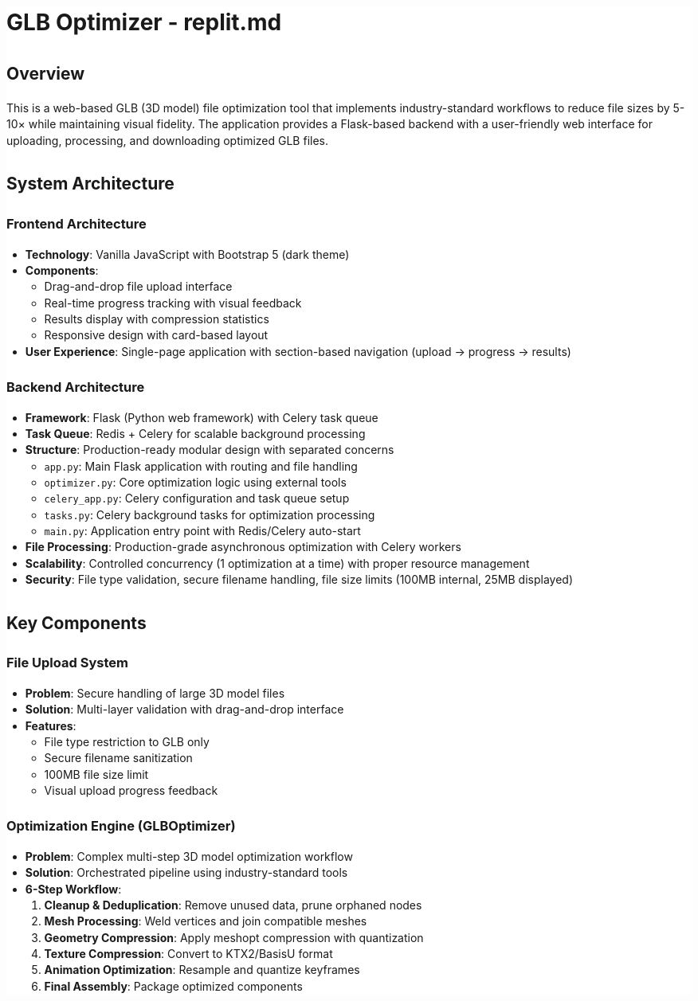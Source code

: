 # GLB Optimizer - replit.md

## Overview

This is a web-based GLB (3D model) file optimization tool that implements industry-standard workflows to reduce file sizes by 5-10× while maintaining visual fidelity. The application provides a Flask-based backend with a user-friendly web interface for uploading, processing, and downloading optimized GLB files.

## System Architecture

### Frontend Architecture
- **Technology**: Vanilla JavaScript with Bootstrap 5 (dark theme)
- **Components**: 
  - Drag-and-drop file upload interface
  - Real-time progress tracking with visual feedback
  - Results display with compression statistics
  - Responsive design with card-based layout
- **User Experience**: Single-page application with section-based navigation (upload → progress → results)

### Backend Architecture
- **Framework**: Flask (Python web framework) with Celery task queue
- **Task Queue**: Redis + Celery for scalable background processing
- **Structure**: Production-ready modular design with separated concerns
  - `app.py`: Main Flask application with routing and file handling
  - `optimizer.py`: Core optimization logic using external tools
  - `celery_app.py`: Celery configuration and task queue setup
  - `tasks.py`: Celery background tasks for optimization processing
  - `main.py`: Application entry point with Redis/Celery auto-start
- **File Processing**: Production-grade asynchronous optimization with Celery workers
- **Scalability**: Controlled concurrency (1 optimization at a time) with proper resource management
- **Security**: File type validation, secure filename handling, file size limits (100MB internal, 25MB displayed)

## Key Components

### File Upload System
- **Problem**: Secure handling of large 3D model files
- **Solution**: Multi-layer validation with drag-and-drop interface
- **Features**: 
  - File type restriction to GLB only
  - Secure filename sanitization
  - 100MB file size limit
  - Visual upload progress feedback

### Optimization Engine (GLBOptimizer)
- **Problem**: Complex multi-step 3D model optimization workflow
- **Solution**: Orchestrated pipeline using industry-standard tools
- **6-Step Workflow**:
  1. **Cleanup & Deduplication**: Remove unused data, prune orphaned nodes
  2. **Mesh Processing**: Weld vertices and join compatible meshes
  3. **Geometry Compression**: Apply meshopt compression with quantization
  4. **Texture Compression**: Convert to KTX2/BasisU format
  5. **Animation Optimization**: Resample and quantize keyframes
  6. **Final Assembly**: Package optimized components
